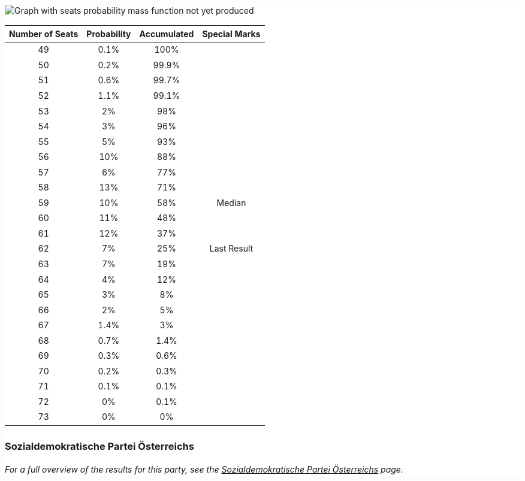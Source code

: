 ![Graph with seats probability mass function not yet produced](2017-12-21-PeterHajek-seats-pmf-österreichischevolkspartei.png "Seats Probability Mass Function")

| Number of Seats | Probability | Accumulated | Special Marks |
|:---------------:|:-----------:|:-----------:|:-------------:|
| 49 | 0.1% | 100% |  |
| 50 | 0.2% | 99.9% |  |
| 51 | 0.6% | 99.7% |  |
| 52 | 1.1% | 99.1% |  |
| 53 | 2% | 98% |  |
| 54 | 3% | 96% |  |
| 55 | 5% | 93% |  |
| 56 | 10% | 88% |  |
| 57 | 6% | 77% |  |
| 58 | 13% | 71% |  |
| 59 | 10% | 58% | Median |
| 60 | 11% | 48% |  |
| 61 | 12% | 37% |  |
| 62 | 7% | 25% | Last Result |
| 63 | 7% | 19% |  |
| 64 | 4% | 12% |  |
| 65 | 3% | 8% |  |
| 66 | 2% | 5% |  |
| 67 | 1.4% | 3% |  |
| 68 | 0.7% | 1.4% |  |
| 69 | 0.3% | 0.6% |  |
| 70 | 0.2% | 0.3% |  |
| 71 | 0.1% | 0.1% |  |
| 72 | 0% | 0.1% |  |
| 73 | 0% | 0% |  |

### Sozialdemokratische Partei Österreichs

*For a full overview of the results for this party, see the [Sozialdemokratische Partei Österreichs](party-sozialdemokratischeparteiösterreichs.html) page.*
